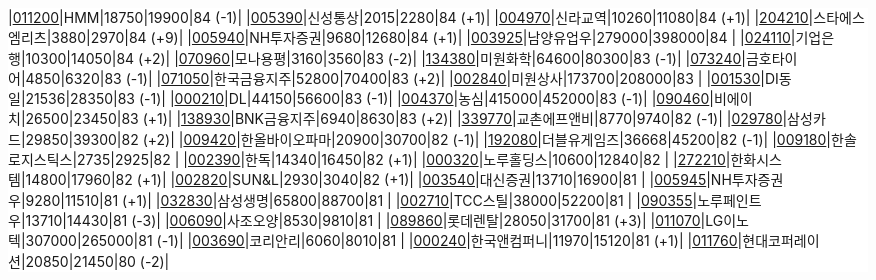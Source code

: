 |[011200](https://finance.daum.net/quotes/A011200)|HMM|18750|19900|84 (-1)|
|[005390](https://finance.daum.net/quotes/A005390)|신성통상|2015|2280|84 (+1)|
|[004970](https://finance.daum.net/quotes/A004970)|신라교역|10260|11080|84 (+1)|
|[204210](https://finance.daum.net/quotes/A204210)|스타에스엠리츠|3880|2970|84 (+9)|
|[005940](https://finance.daum.net/quotes/A005940)|NH투자증권|9680|12680|84 (+1)|
|[003925](https://finance.daum.net/quotes/A003925)|남양유업우|279000|398000|84 |
|[024110](https://finance.daum.net/quotes/A024110)|기업은행|10300|14050|84 (+2)|
|[070960](https://finance.daum.net/quotes/A070960)|모나용평|3160|3560|83 (-2)|
|[134380](https://finance.daum.net/quotes/A134380)|미원화학|64600|80300|83 (-1)|
|[073240](https://finance.daum.net/quotes/A073240)|금호타이어|4850|6320|83 (-1)|
|[071050](https://finance.daum.net/quotes/A071050)|한국금융지주|52800|70400|83 (+2)|
|[002840](https://finance.daum.net/quotes/A002840)|미원상사|173700|208000|83 |
|[001530](https://finance.daum.net/quotes/A001530)|DI동일|21536|28350|83 (-1)|
|[000210](https://finance.daum.net/quotes/A000210)|DL|44150|56600|83 (-1)|
|[004370](https://finance.daum.net/quotes/A004370)|농심|415000|452000|83 (-1)|
|[090460](https://finance.daum.net/quotes/A090460)|비에이치|26500|23450|83 (+1)|
|[138930](https://finance.daum.net/quotes/A138930)|BNK금융지주|6940|8630|83 (+2)|
|[339770](https://finance.daum.net/quotes/A339770)|교촌에프앤비|8770|9740|82 (-1)|
|[029780](https://finance.daum.net/quotes/A029780)|삼성카드|29850|39300|82 (+2)|
|[009420](https://finance.daum.net/quotes/A009420)|한올바이오파마|20900|30700|82 (-1)|
|[192080](https://finance.daum.net/quotes/A192080)|더블유게임즈|36668|45200|82 (-1)|
|[009180](https://finance.daum.net/quotes/A009180)|한솔로지스틱스|2735|2925|82 |
|[002390](https://finance.daum.net/quotes/A002390)|한독|14340|16450|82 (+1)|
|[000320](https://finance.daum.net/quotes/A000320)|노루홀딩스|10600|12840|82 |
|[272210](https://finance.daum.net/quotes/A272210)|한화시스템|14800|17960|82 (+1)|
|[002820](https://finance.daum.net/quotes/A002820)|SUN&L|2930|3040|82 (+1)|
|[003540](https://finance.daum.net/quotes/A003540)|대신증권|13710|16900|81 |
|[005945](https://finance.daum.net/quotes/A005945)|NH투자증권우|9280|11510|81 (+1)|
|[032830](https://finance.daum.net/quotes/A032830)|삼성생명|65800|88700|81 |
|[002710](https://finance.daum.net/quotes/A002710)|TCC스틸|38000|52200|81 |
|[090355](https://finance.daum.net/quotes/A090355)|노루페인트우|13710|14430|81 (-3)|
|[006090](https://finance.daum.net/quotes/A006090)|사조오양|8530|9810|81 |
|[089860](https://finance.daum.net/quotes/A089860)|롯데렌탈|28050|31700|81 (+3)|
|[011070](https://finance.daum.net/quotes/A011070)|LG이노텍|307000|265000|81 (-1)|
|[003690](https://finance.daum.net/quotes/A003690)|코리안리|6060|8010|81 |
|[000240](https://finance.daum.net/quotes/A000240)|한국앤컴퍼니|11970|15120|81 (+1)|
|[011760](https://finance.daum.net/quotes/A011760)|현대코퍼레이션|20850|21450|80 (-2)|